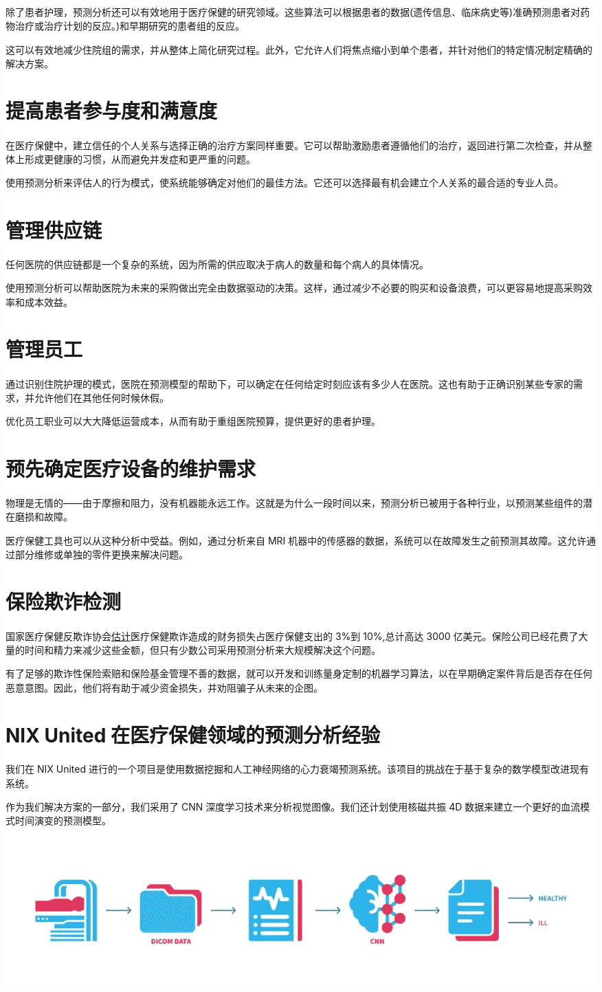 除了患者护理，预测分析还可以有效地用于医疗保健的研究领域。这些算法可以根据患者的数据(遗传信息、临床病史等)准确预测患者对药物治疗或治疗计划的反应。)和早期研究的患者组的反应。

这可以有效地减少住院组的需求，并从整体上简化研究过程。此外，它允许人们将焦点缩小到单个患者，并针对他们的特定情况制定精确的解决方案。

# 提高患者参与度和满意度

在医疗保健中，建立信任的个人关系与选择正确的治疗方案同样重要。它可以帮助激励患者遵循他们的治疗，返回进行第二次检查，并从整体上形成更健康的习惯，从而避免并发症和更严重的问题。

使用预测分析来评估人的行为模式，使系统能够确定对他们的最佳方法。它还可以选择最有机会建立个人关系的最合适的专业人员。

# 管理供应链

任何医院的供应链都是一个复杂的系统，因为所需的供应取决于病人的数量和每个病人的具体情况。

使用预测分析可以帮助医院为未来的采购做出完全由数据驱动的决策。这样，通过减少不必要的购买和设备浪费，可以更容易地提高采购效率和成本效益。

# 管理员工

通过识别住院护理的模式，医院在预测模型的帮助下，可以确定在任何给定时刻应该有多少人在医院。这也有助于正确识别某些专家的需求，并允许他们在其他任何时候休假。

优化员工职业可以大大降低运营成本，从而有助于重组医院预算，提供更好的患者护理。

# 预先确定医疗设备的维护需求

物理是无情的——由于摩擦和阻力，没有机器能永远工作。这就是为什么一段时间以来，预测分析已被用于各种行业，以预测某些组件的潜在磨损和故障。

医疗保健工具也可以从这种分析中受益。例如，通过分析来自 MRI 机器中的传感器的数据，系统可以在故障发生之前预测其故障。这允许通过部分维修或单独的零件更换来解决问题。

# 保险欺诈检测

国家医疗保健反欺诈协会[估计](https://www.nhcaa.org/tools-insights/about-health-care-fraud/the-challenge-of-health-care-fraud/)医疗保健欺诈造成的财务损失占医疗保健支出的 3%到 10%,总计高达 3000 亿美元。保险公司已经花费了大量的时间和精力来减少这些金额，但只有少数公司采用预测分析来大规模解决这个问题。

有了足够的欺诈性保险索赔和保险基金管理不善的数据，就可以开发和训练量身定制的机器学习算法，以在早期确定案件背后是否存在任何恶意意图。因此，他们将有助于减少资金损失，并劝阻骗子从未来的企图。

# NIX United 在医疗保健领域的预测分析经验

我们在 NIX United 进行的一个项目是使用数据挖掘和人工神经网络的心力衰竭预测系统。该项目的挑战在于基于复杂的数学模型改进现有系统。

作为我们解决方案的一部分，我们采用了 CNN 深度学习技术来分析视觉图像。我们还计划使用核磁共振 4D 数据来建立一个更好的血流模式时间演变的预测模型。

![](img/d630e90b705fd46249a9a3e34c6d0869.png)
